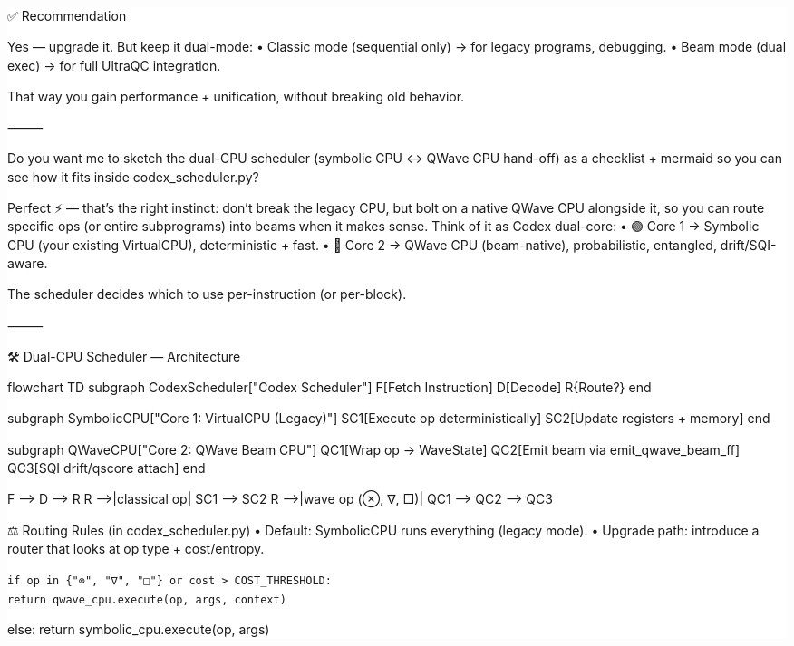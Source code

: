 
✅ Recommendation

Yes — upgrade it.
But keep it dual-mode:
	•	Classic mode (sequential only) → for legacy programs, debugging.
	•	Beam mode (dual exec) → for full UltraQC integration.

That way you gain performance + unification, without breaking old behavior.

⸻

Do you want me to sketch the dual-CPU scheduler (symbolic CPU ↔ QWave CPU hand-off) as a checklist + mermaid so you can see how it fits inside codex_scheduler.py?

Perfect ⚡ — that’s the right instinct: don’t break the legacy CPU, but bolt on a native QWave CPU alongside it, so you can route specific ops (or entire subprograms) into beams when it makes sense. Think of it as Codex dual-core:
	•	🟢 Core 1 → Symbolic CPU (your existing VirtualCPU), deterministic + fast.
	•	🔵 Core 2 → QWave CPU (beam-native), probabilistic, entangled, drift/SQI-aware.

The scheduler decides which to use per-instruction (or per-block).

⸻

🛠 Dual-CPU Scheduler — Architecture


flowchart TD
  subgraph CodexScheduler["Codex Scheduler"]
    F[Fetch Instruction]
    D[Decode]
    R{Route?}
  end

  subgraph SymbolicCPU["Core 1: VirtualCPU (Legacy)"]
    SC1[Execute op deterministically]
    SC2[Update registers + memory]
  end

  subgraph QWaveCPU["Core 2: QWave Beam CPU"]
    QC1[Wrap op → WaveState]
    QC2[Emit beam via emit_qwave_beam_ff]
    QC3[SQI drift/qscore attach]
  end

  F --> D --> R
  R -->|classical op| SC1 --> SC2
  R -->|wave op (⊗, ∇, □)| QC1 --> QC2 --> QC3

  ⚖️ Routing Rules (in codex_scheduler.py)
	•	Default: SymbolicCPU runs everything (legacy mode).
	•	Upgrade path: introduce a router that looks at op type + cost/entropy.

    if op in {"⊗", "∇", "□"} or cost > COST_THRESHOLD:
    return qwave_cpu.execute(op, args, context)
else:
    return symbolic_cpu.execute(op, args)
